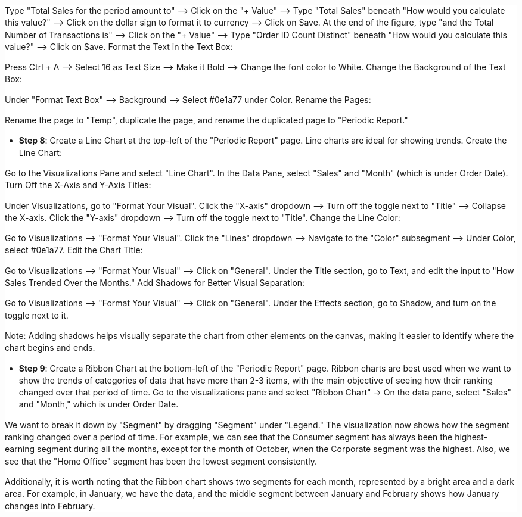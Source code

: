 Type "Total Sales for the period amount to" --> Click on the "+ Value" --> Type "Total Sales" beneath "How would you calculate this value?" --> Click on the dollar sign to format it to currency --> Click on Save.
At the end of the figure, type "and the Total Number of Transactions is" --> Click on the "+ Value" --> Type "Order ID Count Distinct" beneath "How would you calculate this value?" --> Click on Save.
Format the Text in the Text Box:

Press Ctrl + A --> Select 16 as Text Size --> Make it Bold --> Change the font color to White.
Change the Background of the Text Box:

Under "Format Text Box" --> Background --> Select #0e1a77 under Color.
Rename the Pages:

Rename the page to "Temp", duplicate the page, and rename the duplicated page to "Periodic Report."

- **Step 8**: Create a Line Chart at the top-left of the "Periodic Report" page.
Line charts are ideal for showing trends.
Create the Line Chart:

Go to the Visualizations Pane and select "Line Chart".
In the Data Pane, select "Sales" and "Month" (which is under Order Date).
Turn Off the X-Axis and Y-Axis Titles:

Under Visualizations, go to "Format Your Visual".
Click the "X-axis" dropdown --> Turn off the toggle next to "Title" --> Collapse the X-axis.
Click the "Y-axis" dropdown --> Turn off the toggle next to "Title".
Change the Line Color:

Go to Visualizations --> "Format Your Visual".
Click the "Lines" dropdown --> Navigate to the "Color" subsegment --> Under Color, select #0e1a77.
Edit the Chart Title:

Go to Visualizations --> "Format Your Visual" --> Click on "General".
Under the Title section, go to Text, and edit the input to "How Sales Trended Over the Months."
Add Shadows for Better Visual Separation:

Go to Visualizations --> "Format Your Visual" --> Click on "General".
Under the Effects section, go to Shadow, and turn on the toggle next to it.

Note: Adding shadows helps visually separate the chart from other elements on the canvas, making it easier to identify where the chart begins and ends.

- **Step 9**: Create a Ribbon Chart at the bottom-left of the "Periodic Report" page.
Ribbon charts are best used when we want to show the trends of categories of data that have more than 2-3 items, with the main objective of seeing how their ranking changed over that period of time.
Go to the visualizations pane and select "Ribbon Chart" → On the data pane, select "Sales" and "Month," which is under Order Date.

We want to break it down by "Segment" by dragging "Segment" under "Legend." The visualization now shows how the segment ranking changed over a period of time. For example, we can see that the Consumer segment has always been the highest-earning segment during all the months, except for the month of October, when the Corporate segment was the highest. Also, we see that the "Home Office" segment has been the lowest segment consistently.

Additionally, it is worth noting that the Ribbon chart shows two segments for each month, represented by a bright area and a dark area. For example, in January, we have the data, and the middle segment between January and February shows how January changes into February.
